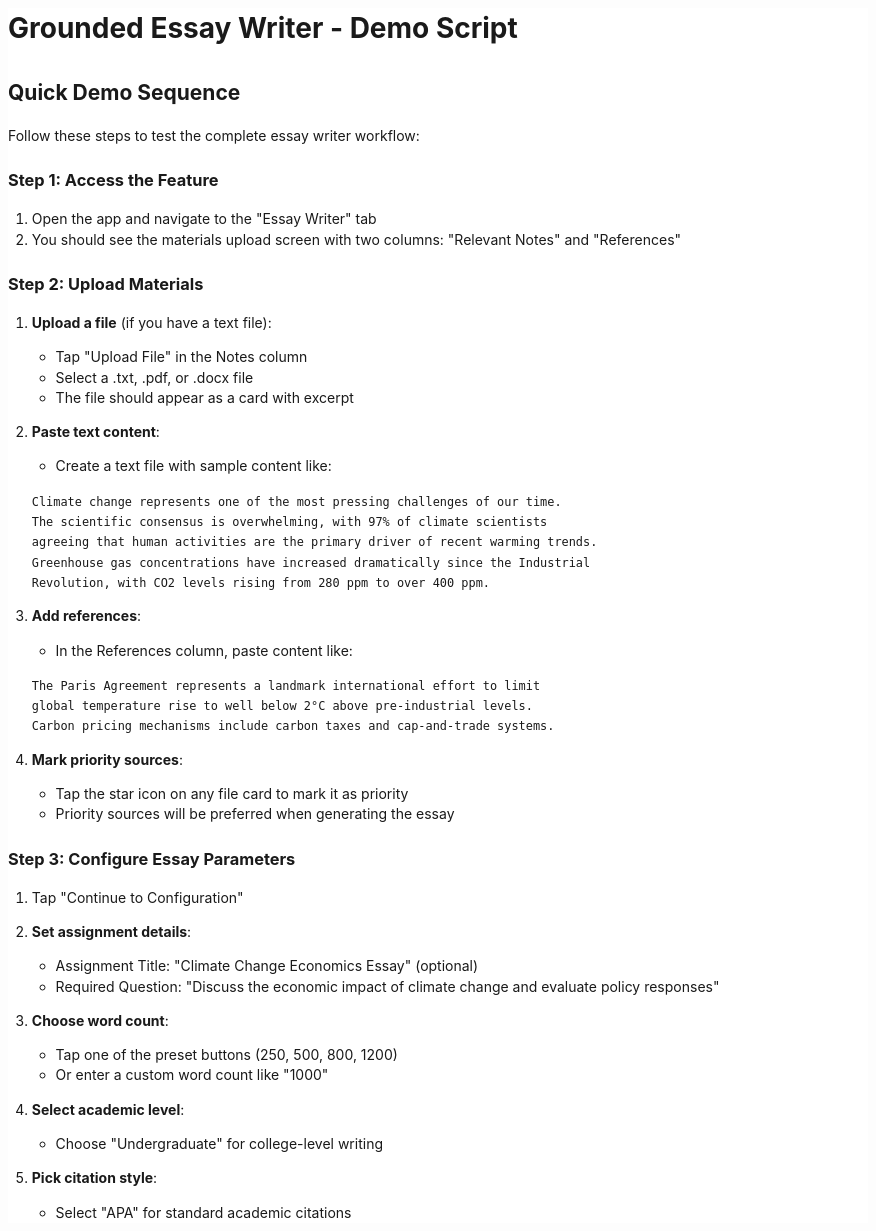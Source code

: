 # Grounded Essay Writer - Demo Script

## Quick Demo Sequence

Follow these steps to test the complete essay writer workflow:

### Step 1: Access the Feature
1. Open the app and navigate to the "Essay Writer" tab
2. You should see the materials upload screen with two columns: "Relevant Notes" and "References"

### Step 2: Upload Materials
1. **Upload a file** (if you have a text file):
   - Tap "Upload File" in the Notes column
   - Select a .txt, .pdf, or .docx file
   - The file should appear as a card with excerpt

2. **Paste text content**:
   - Create a text file with sample content like:
   ```
   Climate change represents one of the most pressing challenges of our time. 
   The scientific consensus is overwhelming, with 97% of climate scientists 
   agreeing that human activities are the primary driver of recent warming trends.
   Greenhouse gas concentrations have increased dramatically since the Industrial 
   Revolution, with CO2 levels rising from 280 ppm to over 400 ppm.
   ```

3. **Add references**:
   - In the References column, paste content like:
   ```
   The Paris Agreement represents a landmark international effort to limit 
   global temperature rise to well below 2°C above pre-industrial levels.
   Carbon pricing mechanisms include carbon taxes and cap-and-trade systems.
   ```

4. **Mark priority sources**:
   - Tap the star icon on any file card to mark it as priority
   - Priority sources will be preferred when generating the essay

### Step 3: Configure Essay Parameters
1. Tap "Continue to Configuration"
2. **Set assignment details**:
   - Assignment Title: "Climate Change Economics Essay" (optional)
   - Required Question: "Discuss the economic impact of climate change and evaluate policy responses"

3. **Choose word count**:
   - Tap one of the preset buttons (250, 500, 800, 1200)
   - Or enter a custom word count like "1000"

4. **Select academic level**:
   - Choose "Undergraduate" for college-level writing

5. **Pick citation style**:
   - Select "APA" for standard academic citations
